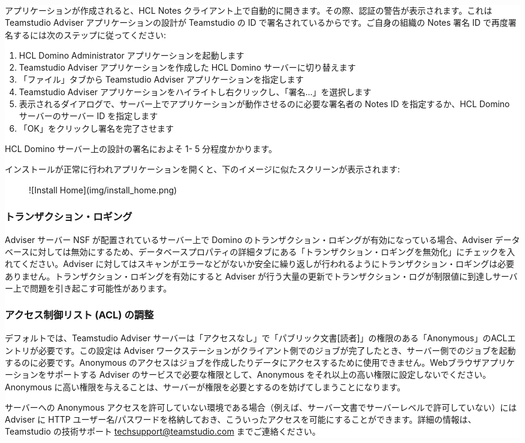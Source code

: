 アプリケーションが作成されると、HCL Notes クライアント上で自動的に開きます。その際、認証の警告が表示されます。これは Teamstudio Adviser アプリケーションの設計が Teamstudio の ID で署名されているからです。ご自身の組織の Notes 署名 ID で再度署名するには次のステップに従ってください:

1. HCL Domino Administrator アプリケーションを起動します
2. Teamstudio Adviser アプリケーションを作成した HCL Domino サーバーに切り替えます
3. 「ファイル」タブから Teamstudio Adviser アプリケーションを指定します
4. Teamstudio Adviser アプリケーションをハイライトし右クリックし、「署名...」を選択します
5. 表示されるダイアログで、サーバー上でアプリケーションが動作させるのに必要な署名者の Notes ID を指定するか、HCL Domino サーバーのサーバー ID を指定します
6. 「OK」をクリックし署名を完了させます

HCL Domino サーバー上の設計の署名におよそ 1- 5 分程度かかります。

インストールが正常に行われアプリケーションを開くと、下のイメージに似たスクリーンが表示されます:

<figure markdown="1">
  ![Install Home](img/install_home.png)
</figure>

### トランザクション・ロギング
Adviser サーバー NSF が配置されているサーバー上で Domino のトランザクション・ロギングが有効になっている場合、Adviser データベースに対しては無効にするため、データベースプロパティの詳細タブにある「トランザクション・ロギングを無効化」にチェックを入れてください。Adviser に対してはスキャンがエラーなどがないか安全に繰り返しが行われるようにトランザクション・ロギングは必要ありません。トランザクション・ロギングを有効にすると Adviser が行う大量の更新でトランザクション・ログが制限値に到達しサーバー上で問題を引き起こす可能性があります。

### アクセス制御リスト (ACL) の調整
デフォルトでは、Teamstudio Adviser サーバーは「アクセスなし」で「パブリック文書[読者]」の権限のある「Anonymous」のACLエントリが必要です。この設定は Adviser ワークステーションがクライアント側でのジョブが完了したとき、サーバー側でのジョブを起動するのに必要です。Anonymous のアクセスはジョブを作成したりデータにアクセスするために使用できません。Webブラウザアプリケーションをサポートする Adviser のサービスで必要な権限として、Anonymous をそれ以上の高い権限に設定しないでください。Anonymous に高い権限を与えることは、サーバーが権限を必要とするのを妨げてしまうことになります。

サーバーへの Anonymous アクセスを許可していない環境である場合（例えば、サーバー文書でサーバーレベルで許可していない）にはAdviser に HTTP ユーザー名/パスワードを格納しておき、こういったアクセスを可能にすることができます。詳細の情報は、 Teamstudio の技術サポート techsupport@teamstudio.com までご連絡ください。
